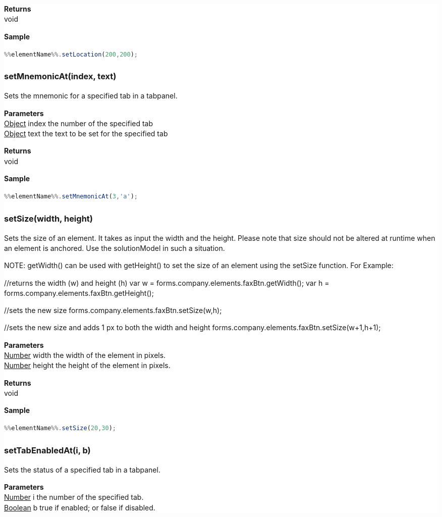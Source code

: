 **Returns**\
void

**Sample**

```javascript
%%elementName%%.setLocation(200,200);
```

### setMnemonicAt(index, text)

Sets the mnemonic for a specified tab in a tabpanel.

**Parameters**\
[Object](../../../js-lib/object.md) index the number of the specified tab\
[Object](../../../js-lib/object.md) text the text to be set for the specified tab

**Returns**\
void

**Sample**

```javascript
%%elementName%%.setMnemonicAt(3,'a');
```

### setSize(width, height)

Sets the size of an element. It takes as input the width and the height. Please note that size should not be altered at runtime when an element is anchored. Use the solutionModel in such a situation.

NOTE: getWidth() can be used with getHeight() to set the size of an element using the setSize function. For Example:

//returns the width (w) and height (h) var w = forms.company.elements.faxBtn.getWidth(); var h = forms.company.elements.faxBtn.getHeight();

//sets the new size forms.company.elements.faxBtn.setSize(w,h);

//sets the new size and adds 1 px to both the width and height forms.company.elements.faxBtn.setSize(w+1,h+1);

**Parameters**\
[Number](../../../js-lib/number.md) width the width of the element in pixels.\
[Number](../../../js-lib/number.md) height the height of the element in pixels.

**Returns**\
void

**Sample**

```javascript
%%elementName%%.setSize(20,30);
```

### setTabEnabledAt(i, b)

Sets the status of a specified tab in a tabpanel.

**Parameters**\
[Number](../../../js-lib/number.md) i the number of the specified tab.\
[Boolean](../../../js-lib/boolean.md) b true if enabled; or false if disabled.
